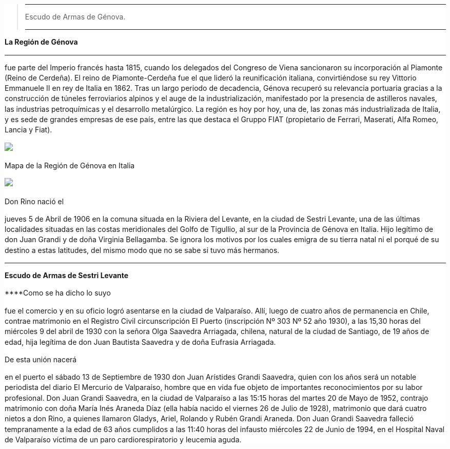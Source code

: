 > ****
> 
> Escudo de Armas de Génova.
> 
> ****

****La Región de Génova****

****

fue parte del Imperio francés hasta 1815, cuando los delegados del Congreso de Viena sancionaron su incorporación al Piamonte (Reino de Cerdeña). El reino de Piamonte-Cerdeña fue el que lideró la reunificación italiana, convirtiéndose su rey Vittorio Emmanuele II en rey de Italia en 1862. Tras un largo periodo de decadencia, Génova recuperó su relevancia portuaria gracias a la construcción de túneles ferroviarios alpinos y el auge de la industrialización, manifestado por la presencia de astilleros navales, las industrias petroquímicas y el desarrollo metalúrgico. La región es hoy por hoy, una de, las zonas más industrializada de Italia, y es sede de grandes empresas de ese país, entre las que destaca el Gruppo FIAT (propietario de Ferrari, Maserati, Alfa Romeo, Lancia y Fiat).

[![](https://sites.google.com/site/introduccionallibro/_/rsrc/1268835365096/home/021-I-MAPA-Genova-Italia.jpg)](https://sites.google.com/site/introduccionallibro/home/021-I-MAPA-Genova-Italia.jpg?attredirects=0)

 

Mapa de la Región de Génova en Italia

[![](https://sites.google.com/site/introduccionallibro/_/rsrc/1268835478230/home/022-I-ESCUDO-SestriLevante-Italia.jpg?height=190&width=200)](https://sites.google.com/site/introduccionallibro/home/022-I-ESCUDO-SestriLevante-Italia.jpg?attredirects=0)

Don Rino nació el

jueves 5 de Abril de 1906 en la comuna situada en la Riviera del Levante, en la ciudad de Sestri Levante, una de las últimas localidades situadas en las costas meridionales del Golfo de Tigullio, al sur de la Provincia de Génova en Italia. Hijo legítimo de don Juan Grandi y de doña Virginia Bellagamba. Se ignora los motivos por los cuales emigra de su tierra natal ni el porqué de su destino a estas latitudes, del mismo modo que no se sabe si tuvo más hermanos.

  
****

****Escudo de Armas de Sestri Levante****

****Como se ha dicho lo suyo

fue el comercio y en su oficio logró asentarse en la ciudad de Valparaíso. Allí, luego de cuatro años de permanencia en Chile, contrae matrimonio en el Registro Civil circunscripción El Puerto (inscripción Nº 303 Nº 52 año 1930), a las 15,30 horas del miércoles 9 del abril de 1930 con la señora Olga Saavedra Arriagada, chilena, natural de la ciudad de Santiago, de 19 años de edad, hija legítima de don Juan Bautista Saavedra y de doña Eufrasia Arriagada.

De esta unión nacerá

en el puerto el sábado 13 de Septiembre de 1930 don Juan Arístides Grandi Saavedra, quien con los años será un notable periodista del diario El Mercurio de Valparaíso, hombre que en vida fue objeto de importantes reconocimientos por su labor profesional. Don Juan Grandi Saavedra, en la ciudad de Valparaíso a las 15:15 horas del martes 20 de Mayo de 1952, contrajo matrimonio con doña María Inés Araneda Díaz (ella había nacido el viernes 26 de Julio de 1928), matrimonio que dará cuatro nietos a don Rino, a quienes llamaron Gladys, Ariel, Rolando y Rubén Grandi Araneda. Don Juan Grandi Saavedra falleció tempranamente a la edad de 63 años cumplidos a las 11:40 horas del infausto miércoles 22 de Junio de 1994, en el Hospital Naval de Valparaíso víctima de un paro cardiorespiratorio y leucemia aguda.

